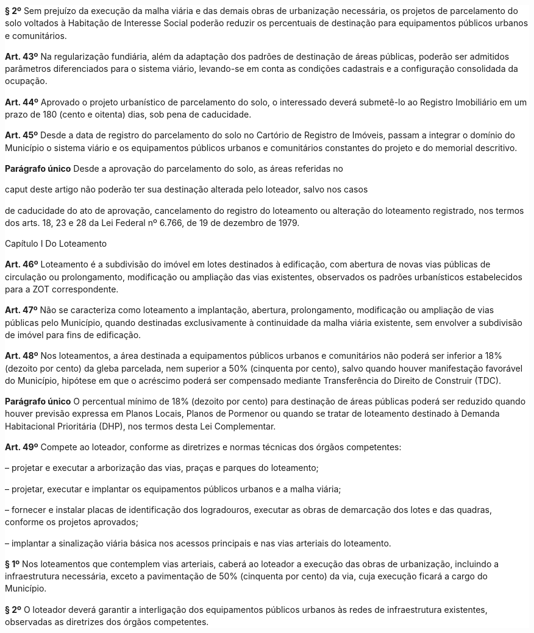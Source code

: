 **§ 2º** Sem prejuízo da execução da malha viária e das demais obras de urbanização necessária, os projetos de parcelamento do solo voltados à Habitação de Interesse Social poderão reduzir os percentuais de destinação para equipamentos públicos urbanos e comunitários.

**Art. 43º** Na regularização fundiária, além da adaptação dos padrões de destinação de áreas públicas, poderão ser admitidos parâmetros diferenciados para o sistema viário, levando-se em conta as condições cadastrais e a configuração consolidada da ocupação.

**Art. 44º** Aprovado o projeto urbanístico de parcelamento do solo, o interessado deverá submetê-lo ao Registro Imobiliário em um prazo de 180 (cento e oitenta) dias, sob pena de caducidade.

**Art. 45º** Desde a data de registro do parcelamento do solo no Cartório de Registro de Imóveis, passam a integrar o domínio do Município o sistema viário e os equipamentos públicos urbanos e comunitários constantes do projeto e do memorial descritivo.

**Parágrafo único** Desde a aprovação do parcelamento do solo, as áreas referidas no

caput deste artigo não poderão ter sua destinação alterada pelo loteador, salvo nos casos

de caducidade do ato de aprovação, cancelamento do registro do loteamento ou alteração do loteamento registrado, nos termos dos arts. 18, 23 e 28 da Lei Federal nº 6.766, de 19 de dezembro de 1979.

Capítulo I Do Loteamento

**Art. 46º** Loteamento é a subdivisão do imóvel em lotes destinados à edificação, com abertura de novas vias públicas de circulação ou prolongamento, modificação ou ampliação das vias existentes, observados os padrões urbanísticos estabelecidos para a ZOT correspondente.

**Art. 47º** Não se caracteriza como loteamento a implantação, abertura, prolongamento, modificação ou ampliação de vias públicas pelo Município, quando destinadas exclusivamente à continuidade da malha viária existente, sem envolver a subdivisão de imóvel para fins de edificação.

**Art. 48º** Nos loteamentos, a área destinada a equipamentos públicos urbanos e comunitários não poderá ser inferior a 18% (dezoito por cento) da gleba parcelada, nem superior a 50% (cinquenta por cento), salvo quando houver manifestação favorável do Município, hipótese em que o acréscimo poderá ser compensado mediante Transferência do Direito de Construir (TDC).

**Parágrafo único** O percentual mínimo de 18% (dezoito por cento) para destinação de áreas públicas poderá ser reduzido quando houver previsão expressa em Planos Locais, Planos de Pormenor ou quando se tratar de loteamento destinado à Demanda Habitacional Prioritária (DHP), nos termos desta Lei Complementar.

**Art. 49º** Compete ao loteador, conforme as diretrizes e normas técnicas dos órgãos competentes:

– projetar e executar a arborização das vias, praças e parques do loteamento;

– projetar, executar e implantar os equipamentos públicos urbanos e a malha viária;

– fornecer e instalar placas de identificação dos logradouros, executar as obras de demarcação dos lotes e das quadras, conforme os projetos aprovados;

– implantar a sinalização viária básica nos acessos principais e nas vias arteriais do loteamento.

**§ 1º** Nos loteamentos que contemplem vias arteriais, caberá ao loteador a execução das obras de urbanização, incluindo a infraestrutura necessária, exceto a pavimentação de 50% (cinquenta por cento) da via, cuja execução ficará a cargo do Município.

**§ 2º** O loteador deverá garantir a interligação dos equipamentos públicos urbanos às redes de infraestrutura existentes, observadas as diretrizes dos órgãos competentes.
